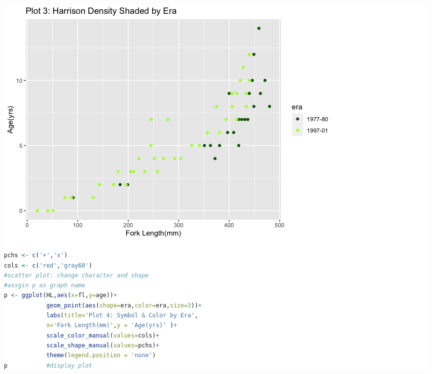 ![](PlottingBasics_files/figure-gfm/unnamed-chunk-7-1.png)

``` r
pchs <- c('+','x')
cols <- c('red','gray60')
#scatter plot: change character and shape
#assgin p as graph name
p <- ggplot(HL,aes(x=fl,y=age))+
            geom_point(aes(shape=era,color=era,size=3))+
            labs(title='Plot 4: Symbol & Color by Era',
            x='Fork Length(mm)',y = 'Age(yrs)' )+
            scale_color_manual(values=cols)+
            scale_shape_manual(values=pchs)+
            theme(legend.position = 'none')            
p           #display plot
```
